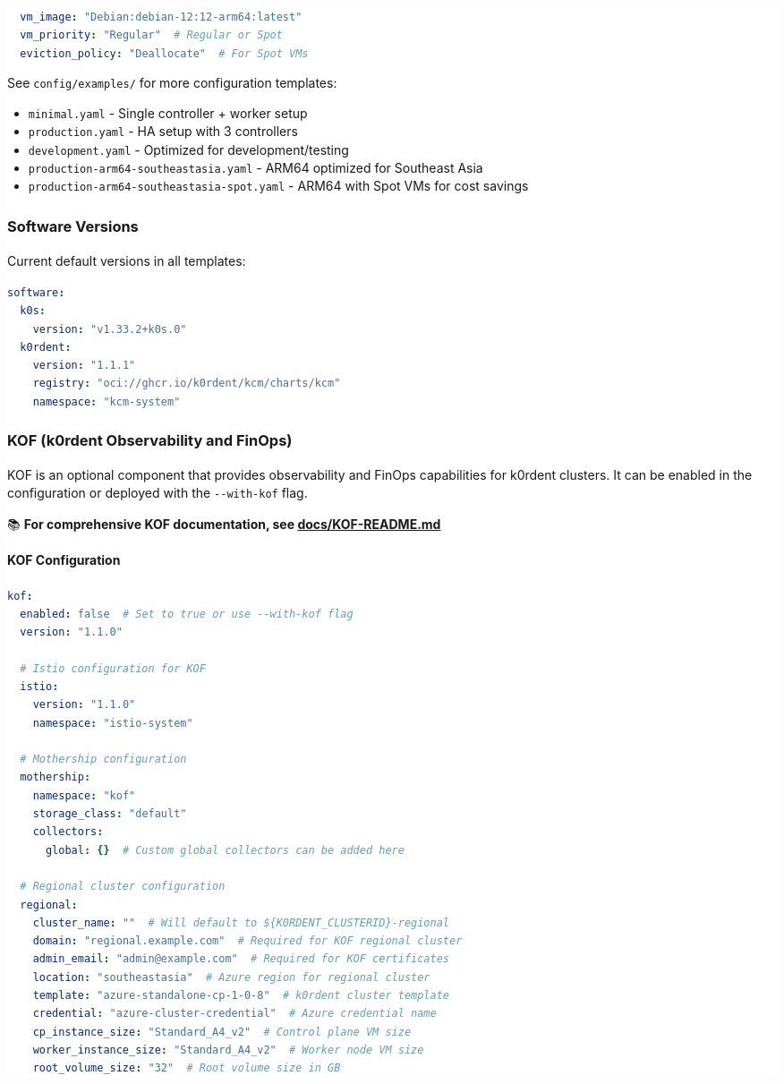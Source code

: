 ```yaml
  vm_image: "Debian:debian-12:12-arm64:latest"
  vm_priority: "Regular"  # Regular or Spot
  eviction_policy: "Deallocate"  # For Spot VMs
```

See `config/examples/` for more configuration templates:
- `minimal.yaml` - Single controller + worker setup  
- `production.yaml` - HA setup with 3 controllers
- `development.yaml` - Optimized for development/testing
- `production-arm64-southeastasia.yaml` - ARM64 optimized for Southeast Asia
- `production-arm64-southeastasia-spot.yaml` - ARM64 with Spot VMs for cost savings

### Software Versions

Current default versions in all templates:

```yaml
software:
  k0s:
    version: "v1.33.2+k0s.0"
  k0rdent:
    version: "1.1.1"
    registry: "oci://ghcr.io/k0rdent/kcm/charts/kcm"
    namespace: "kcm-system"
```

### KOF (k0rdent Observability and FinOps)

KOF is an optional component that provides observability and FinOps capabilities for k0rdent clusters. It can be enabled in the configuration or deployed with the `--with-kof` flag.

📚 **For comprehensive KOF documentation, see [docs/KOF-README.md](docs/KOF-README.md)**

#### KOF Configuration

```yaml
kof:
  enabled: false  # Set to true or use --with-kof flag
  version: "1.1.0"
  
  # Istio configuration for KOF
  istio:
    version: "1.1.0"
    namespace: "istio-system"
  
  # Mothership configuration
  mothership:
    namespace: "kof"
    storage_class: "default"
    collectors:
      global: {}  # Custom global collectors can be added here
  
  # Regional cluster configuration
  regional:
    cluster_name: ""  # Will default to ${K0RDENT_CLUSTERID}-regional
    domain: "regional.example.com"  # Required for KOF regional cluster
    admin_email: "admin@example.com"  # Required for KOF certificates
    location: "southeastasia"  # Azure region for regional cluster
    template: "azure-standalone-cp-1-0-8"  # k0rdent cluster template
    credential: "azure-cluster-credential"  # Azure credential name
    cp_instance_size: "Standard_A4_v2"  # Control plane VM size
    worker_instance_size: "Standard_A4_v2"  # Worker node VM size
    root_volume_size: "32"  # Root volume size in GB
```
